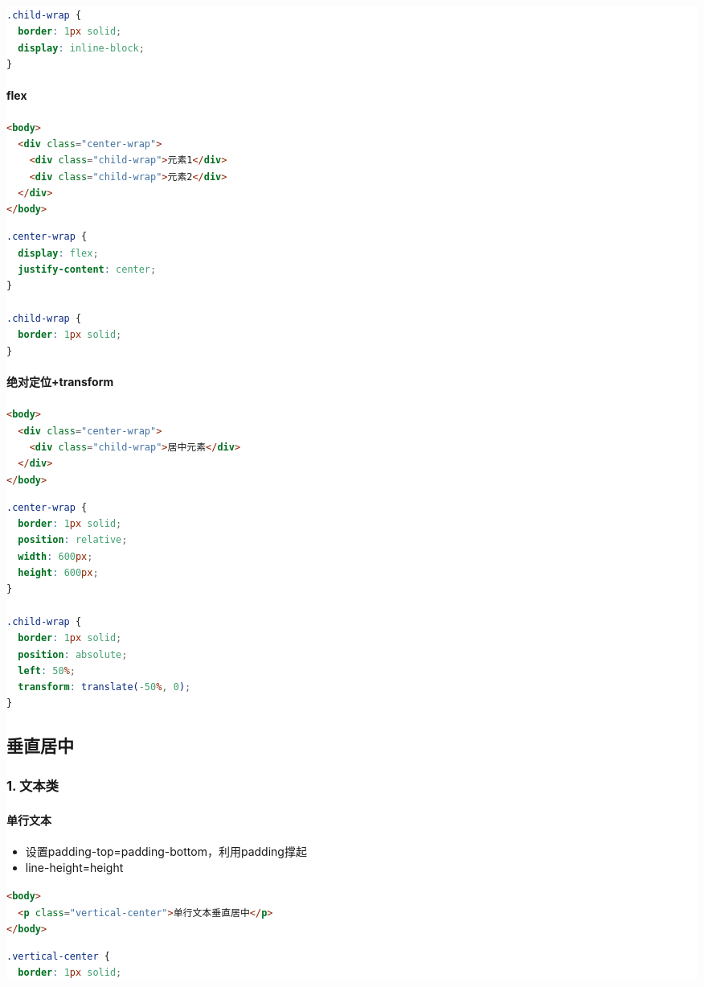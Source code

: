 ```css
.child-wrap {
  border: 1px solid;
  display: inline-block;
}
```

#### flex
```html
<body>
  <div class="center-wrap">
    <div class="child-wrap">元素1</div>
    <div class="child-wrap">元素2</div>
  </div>
</body>
```
```css
.center-wrap {
  display: flex;
  justify-content: center;
}

.child-wrap {
  border: 1px solid;
}
```

#### 绝对定位+transform
```html
<body>
  <div class="center-wrap">
    <div class="child-wrap">居中元素</div>
  </div>
</body>
```
```css
.center-wrap {
  border: 1px solid;
  position: relative;
  width: 600px;
  height: 600px;
}

.child-wrap {
  border: 1px solid;
  position: absolute;
  left: 50%;
  transform: translate(-50%, 0);
}
```


## 垂直居中
### 1. 文本类
#### 单行文本
* 设置padding-top=padding-bottom，利用padding撑起
* line-height=height
```html
<body>
  <p class="vertical-center">单行文本垂直居中</p>
</body>
```
```css
.vertical-center {
  border: 1px solid;
```